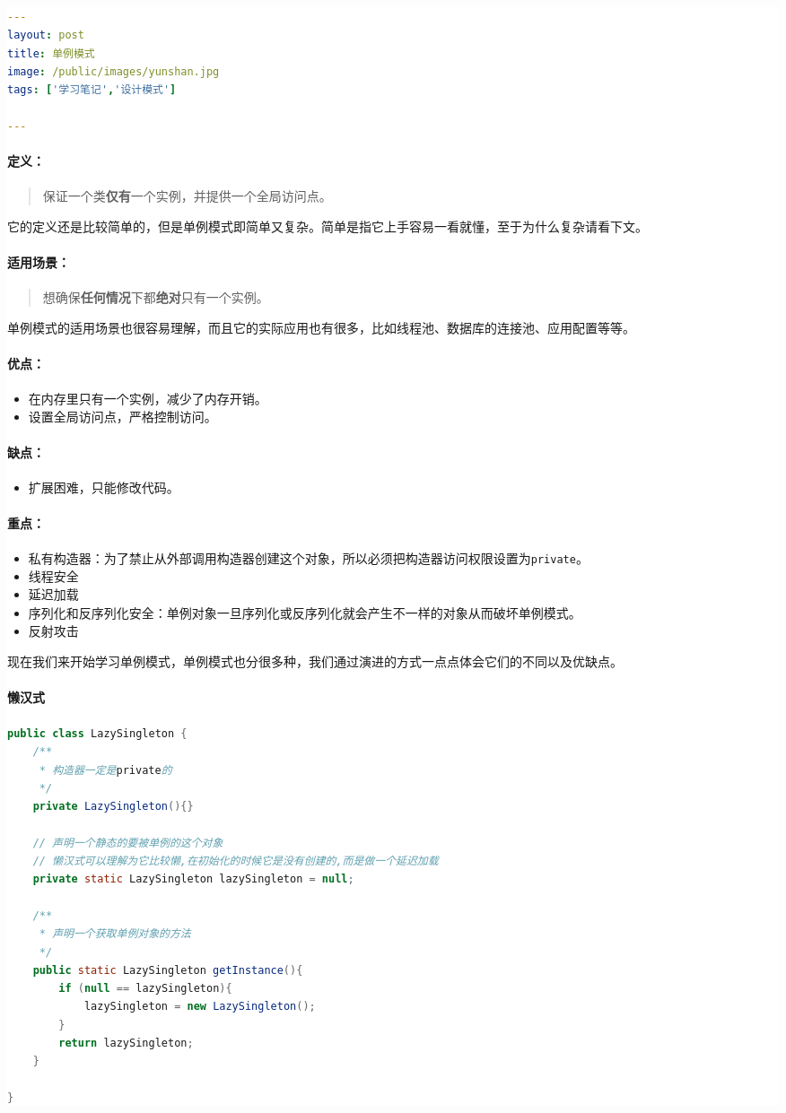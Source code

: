 ```yaml
---
layout: post
title: 单例模式
image: /public/images/yunshan.jpg
tags: ['学习笔记','设计模式']

---
```


#### 定义：

> 保证一个类**仅有**一个实例，并提供一个全局访问点。

它的定义还是比较简单的，但是单例模式即简单又复杂。简单是指它上手容易一看就懂，至于为什么复杂请看下文。

#### 适用场景：

>  想确保**任何情况**下都**绝对**只有一个实例。

单例模式的适用场景也很容易理解，而且它的实际应用也有很多，比如线程池、数据库的连接池、应用配置等等。

#### 优点：

* 在内存里只有一个实例，减少了内存开销。
* 设置全局访问点，严格控制访问。

#### 缺点：

* 扩展困难，只能修改代码。

#### 重点：

* 私有构造器：为了禁止从外部调用构造器创建这个对象，所以必须把构造器访问权限设置为`private`。
* 线程安全
* 延迟加载
* 序列化和反序列化安全：单例对象一旦序列化或反序列化就会产生不一样的对象从而破坏单例模式。
* 反射攻击



现在我们来开始学习单例模式，单例模式也分很多种，我们通过演进的方式一点点体会它们的不同以及优缺点。

#### 懒汉式

```java
public class LazySingleton {
    /**
     * 构造器一定是private的
     */
    private LazySingleton(){}

    // 声明一个静态的要被单例的这个对象
    // 懒汉式可以理解为它比较懒,在初始化的时候它是没有创建的,而是做一个延迟加载
    private static LazySingleton lazySingleton = null;

    /**
     * 声明一个获取单例对象的方法
     */
    public static LazySingleton getInstance(){
        if (null == lazySingleton){
            lazySingleton = new LazySingleton();
        }
        return lazySingleton;
    }

}
```
